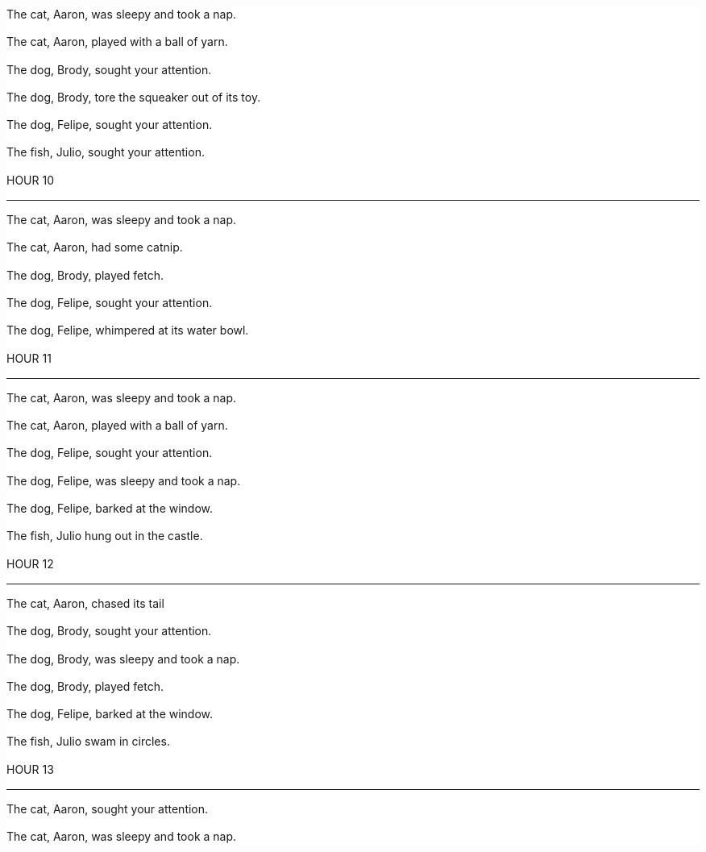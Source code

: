 The cat, Aaron, was sleepy and took a nap.

The cat, Aaron, played with a ball of yarn.

The dog, Brody, sought your attention.

The dog, Brody, tore the squeaker out of its toy.

The dog, Felipe, sought your attention.

The fish, Julio, sought your attention.

HOUR 10

-------

The cat, Aaron, was sleepy and took a nap.

The cat, Aaron, had some catnip.

The dog, Brody, played fetch.

The dog, Felipe, sought your attention.

The dog, Felipe, whimpered at its water bowl.

HOUR 11

-------

The cat, Aaron, was sleepy and took a nap.

The cat, Aaron, played with a ball of yarn.

The dog, Felipe, sought your attention.

The dog, Felipe, was sleepy and took a nap.

The dog, Felipe, barked at the window.

The fish, Julio hung out in the castle.

HOUR 12

-------

The cat, Aaron, chased its tail

The dog, Brody, sought your attention.

The dog, Brody, was sleepy and took a nap.

The dog, Brody, played fetch.

The dog, Felipe, barked at the window.

The fish, Julio swam in circles.

HOUR 13

-------

The cat, Aaron, sought your attention.

The cat, Aaron, was sleepy and took a nap.
